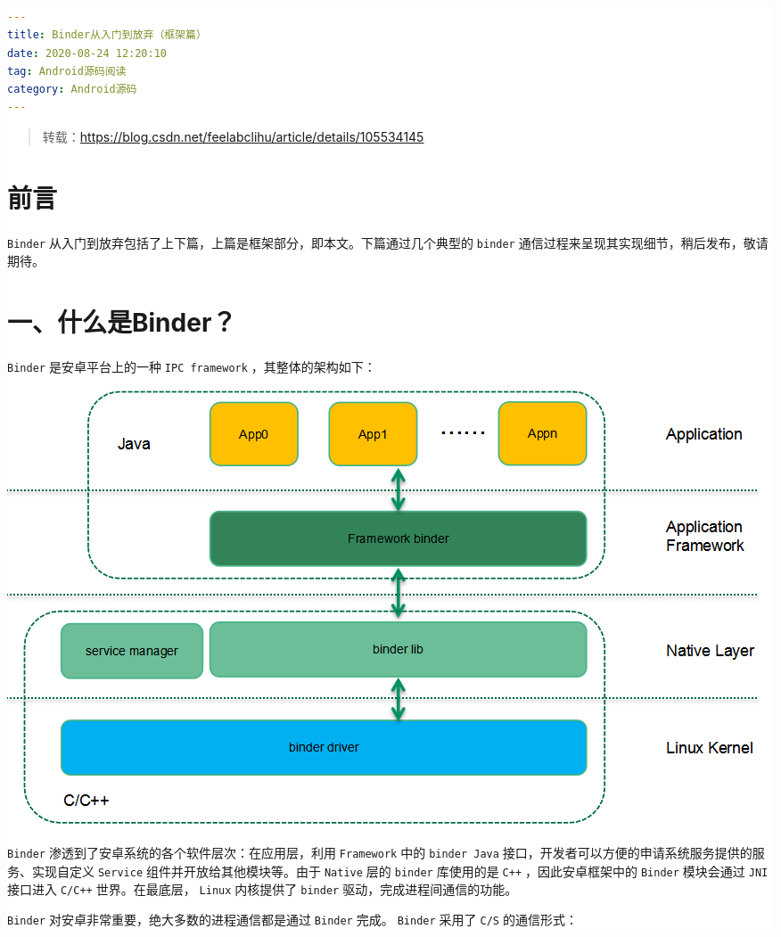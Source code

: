 ```yaml
---
title: Binder从入门到放弃（框架篇）
date: 2020-08-24 12:20:10
tag: Android源码阅读
category: Android源码
---
```


> 转载：https://blog.csdn.net/feelabclihu/article/details/105534145

# 前言

`Binder` 从入门到放弃包括了上下篇，上篇是框架部分，即本文。下篇通过几个典型的 `binder` 通信过程来呈现其实现细节，稍后发布，敬请期待。

# 一、什么是Binder？

`Binder` 是安卓平台上的一种 `IPC framework` ，其整体的架构如下：

![](Binder从入门到放弃（框架篇）/2020-08-24-12-22-17.png)

`Binder` 渗透到了安卓系统的各个软件层次：在应用层，利用 `Framework` 中的 `binder Java` 接口，开发者可以方便的申请系统服务提供的服务、实现自定义 `Service` 组件并开放给其他模块等。由于 `Native` 层的 `binder` 库使用的是 `C++` ，因此安卓框架中的 `Binder` 模块会通过 `JNI` 接口进入 `C/C++` 世界。在最底层， `Linux` 内核提供了 `binder` 驱动，完成进程间通信的功能。

`Binder` 对安卓非常重要，绝大多数的进程通信都是通过 `Binder` 完成。 `Binder` 采用了 `C/S` 的通信形式：
